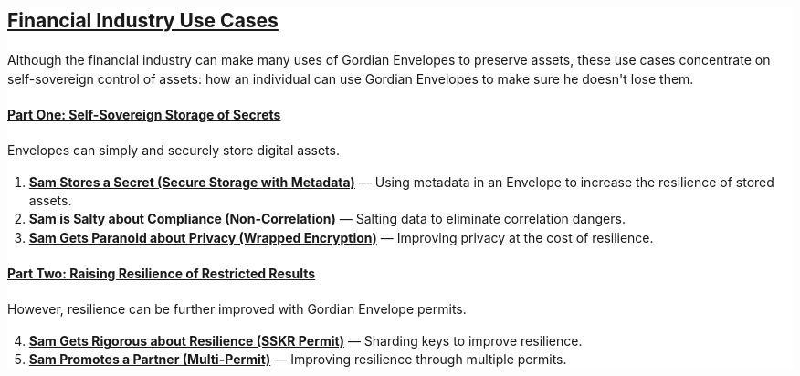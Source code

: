 ## [Financial Industry Use Cases](https://github.com/BlockchainCommons/developer-web-site/blob/master/_pages/envelope-usecases-assets.md)

Although the financial industry can make many uses of Gordian Envelopes to preserve assets, these use cases concentrate on self-sovereign control of assets: how an individual can use Gordian Envelopes to make sure he doesn't lose them. 

#### [Part One: Self-Sovereign Storage of Secrets](https://github.com/BlockchainCommons/developer-web-site/blob/master/_pages/envelope-usecases-assets.md#part-one-self-sovereign-storage-of-secrets)

Envelopes can simply and securely store digital assets.

1. [**Sam Stores a Secret (Secure Storage with Metadata)**](https://github.com/BlockchainCommons/developer-web-site/blob/master/_pages/envelope-usecases-assets.md#1-sam-stores-a-secret-secure-storage-with-metadata) — Using metadata in an Envelope to increase the resilience of stored assets.
2. [**Sam is Salty about Compliance (Non-Correlation)**](https://github.com/BlockchainCommons/developer-web-site/blob/master/_pages/envelope-usecases-assets.md#2-sam-is-salty-about-compliance-non-correlation) — Salting data to eliminate correlation dangers.
3. [**Sam Gets Paranoid about Privacy (Wrapped Encryption)**](https://github.com/BlockchainCommons/developer-web-site/blob/master/_pages/envelope-usecases-assets.md#3-sam-gets-paranoid-about-privacy-wrapped-encryption) — Improving privacy at the cost of resilience.

#### [Part Two: Raising Resilience of Restricted Results](https://github.com/BlockchainCommons/developer-web-site/blob/master/_pages/envelope-usecases-assets.md#part-two-raising-resilience-of-restricted-results)

However, resilience can be further improved with Gordian Envelope permits.

4. [**Sam Gets Rigorous about Resilience (SSKR Permit)**](https://github.com/BlockchainCommons/developer-web-site/blob/master/_pages/envelope-usecases-assets.md#4-sam-gets-rigorous-about-resilience-sskr-permit) — Sharding keys to improve resilience.
5. [**Sam Promotes a Partner (Multi-Permit)**](https://github.com/BlockchainCommons/developer-web-site/blob/master/_pages/envelope-usecases-assets.md#5-sam-promotes-a-partner-multi-permit) — Improving resilience through multiple permits.
